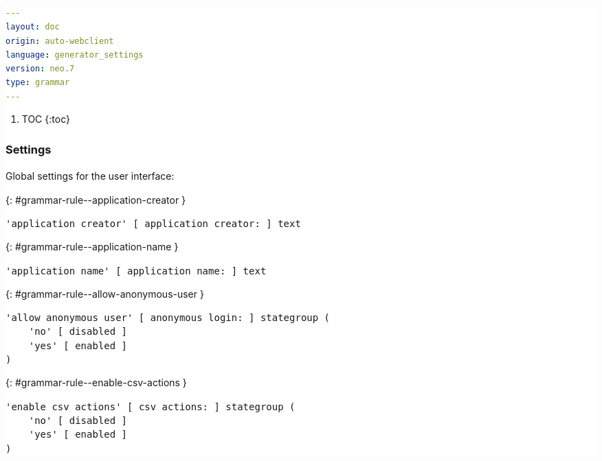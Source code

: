 ```yaml
---
layout: doc
origin: auto-webclient
language: generator_settings
version: neo.7
type: grammar
---
```


1. TOC
{:toc}

### Settings
Global settings for the user interface:

{: #grammar-rule--application-creator }
<div class="language-js highlighter-rouge">
<div class="highlight">
<pre class="highlight language-js code-custom">
'<span class="token string">application creator</span>' [ <span class="token operator">application</span> <span class="token operator">creator:</span> ] text
</pre>
</div>
</div>

{: #grammar-rule--application-name }
<div class="language-js highlighter-rouge">
<div class="highlight">
<pre class="highlight language-js code-custom">
'<span class="token string">application name</span>' [ <span class="token operator">application</span> <span class="token operator">name:</span> ] text
</pre>
</div>
</div>

{: #grammar-rule--allow-anonymous-user }
<div class="language-js highlighter-rouge">
<div class="highlight">
<pre class="highlight language-js code-custom">
'<span class="token string">allow anonymous user</span>' [ <span class="token operator">anonymous</span> <span class="token operator">login:</span> ] stategroup (
	'<span class="token string">no</span>' [ <span class="token operator">disabled</span> ]
	'<span class="token string">yes</span>' [ <span class="token operator">enabled</span> ]
)
</pre>
</div>
</div>

{: #grammar-rule--enable-csv-actions }
<div class="language-js highlighter-rouge">
<div class="highlight">
<pre class="highlight language-js code-custom">
'<span class="token string">enable csv actions</span>' [ <span class="token operator">csv</span> <span class="token operator">actions:</span> ] stategroup (
	'<span class="token string">no</span>' [ <span class="token operator">disabled</span> ]
	'<span class="token string">yes</span>' [ <span class="token operator">enabled</span> ]
)
</pre>
</div>
</div>
